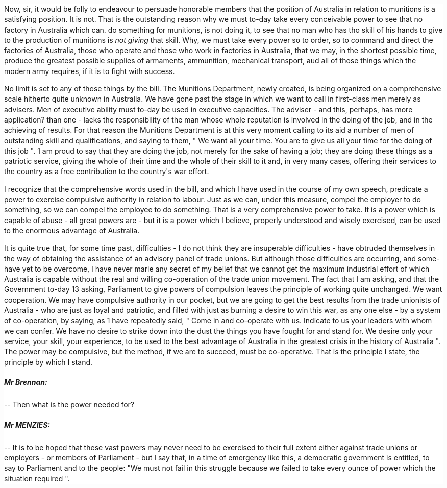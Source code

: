 Now, sir, it would be folly to endeavour to persuade honorable members that the position of Australia in relation to munitions is a satisfying position. It is not. That is the outstanding reason why we must to-day take every conceivable power to see that no factory in Australia which can. do something for munitions, is not doing it, to see that no man who has tho skill of his hands to give to the production of munitions is  *not giving*  that skill. Why, we must take every power so to order, so to command and direct the factories of Australia, those who operate and those who work in factories in Australia, that we may, in the shortest possible time, produce the greatest possible supplies of armaments, ammunition, mechanical transport, aud all of those things which the modern army requires, if it is to fight with success. 

No limit is set to any of those things by the bill. The Munitions Department, newly created, is being organized on a comprehensive scale hitherto quite unknown in Australia. We have gone past the stage in which we want to call in first-class men merely as advisers. Men of executive ability must to-day be used in executive capacities. The adviser - and this, perhaps, has more application? than one - lacks the responsibility of the man whose whole reputation is involved in the doing of the job, and in the achieving of results. For that reason the Munitions Department is at this very moment calling to its aid a number of men of outstanding skill and qualifications, and saying to them, " We want all your time. You are to give us all your time for the doing of this job ". 1 am proud to say that they are doing the job, not merely for the sake of having a job; they are doing these things as a patriotic service, giving the whole of their time and the whole of their skill to it and, in very many cases, offering their services to the country as a free contribution to the country's war effort. 

I recognize that the comprehensive words used in the bill, and which I have used in the course of my own speech, predicate a power to exercise compulsive authority in relation to labour. Just as we can, under this measure, compel the employer to do something, so we can compel the employee to do something. That is a very comprehensive power to take. It is a power which is capable of abuse - all great powers are - but it is a power which I believe, properly understood and wisely exercised, can be used to the enormous advantage of Australia. 

It is quite true that, for some time past, difficulties - I do not think they are insuperable difficulties - have obtruded themselves in the way of obtaining the assistance of an advisory panel of trade unions. But although those difficulties are occurring, and some-  have yet to be overcome, I have never marie any secret of my belief that we cannot get the maximum industrial effort of which Australia is capable without the real and willing co-operation of the trade union movement. The fact that I am asking, and that the Government to-day  13  asking, Parliament to give powers of compulsion leaves the principle of working quite unchanged. We want cooperation. We may have compulsive authority in our pocket, but we are going to get the best results from the trade unionists of Australia - who are just as loyal and patriotic, and filled with just as burning a desire to win this war, as any one else - by a system of co-operation, by saying, as 1 have repeatedly said, " Come in and co-operate with us. Indicate to us your leaders with whom we can confer. We have no desire to strike down into the dust the things you have fought for and stand for. We desire only your service, your skill, your experience, to be used to the best advantage of Australia in the greatest crisis in the history of Australia ". The power may be compulsive, but the method, if we are to succeed, must be co-operative. That is the principle I state, the principle by which I stand. 

##### Mr Brennan:

--  Then what is the power needed for? 

##### Mr MENZIES:

-- It is to be hoped that these vast powers may never need to be exercised to their full extent either against trade unions or employers - or members of Parliament - but I say that, in a time of emergency like this, a democratic government is entitled, to say to Parliament and to the people: "We must not fail in this struggle because we failed to take every ounce of power which the situation required ". 
